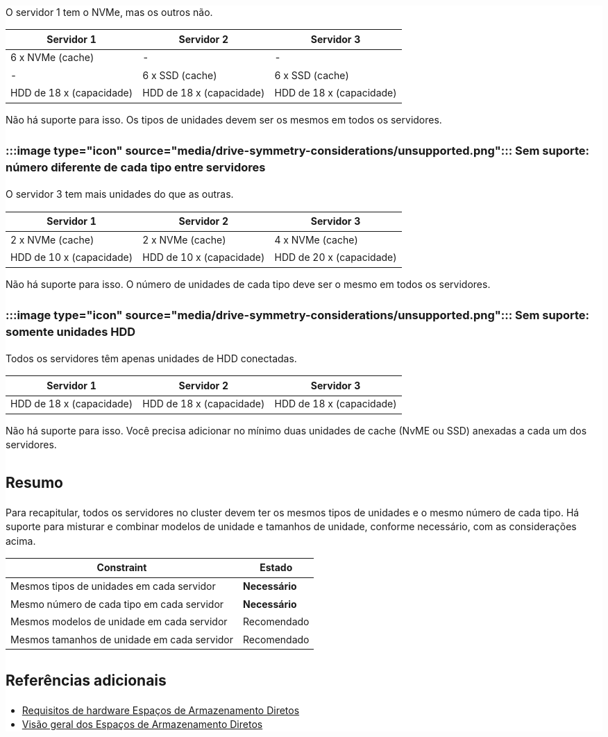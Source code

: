 O servidor 1 tem o NVMe, mas os outros não.

| Servidor 1            | Servidor 2            | Servidor 3            |
|---------------------|---------------------|---------------------|
| 6 x NVMe (cache)    | -                   | -                   |
| -                   | 6 x SSD (cache)     | 6 x SSD (cache)     |
| HDD de 18 x (capacidade) | HDD de 18 x (capacidade) | HDD de 18 x (capacidade) |

Não há suporte para isso. Os tipos de unidades devem ser os mesmos em todos os servidores.

### <a name="image-typeicon-sourcemediadrive-symmetry-considerationsunsupportedpng-not-supported-different-number-of-each-type-across-servers"></a>:::image type="icon" source="media/drive-symmetry-considerations/unsupported.png"::: Sem suporte: número diferente de cada tipo entre servidores

O servidor 3 tem mais unidades do que as outras.

| Servidor 1            | Servidor 2            | Servidor 3            |
|---------------------|---------------------|---------------------|
| 2 x NVMe (cache)    | 2 x NVMe (cache)    | 4 x NVMe (cache)    |
| HDD de 10 x (capacidade) | HDD de 10 x (capacidade) | HDD de 20 x (capacidade) |

Não há suporte para isso. O número de unidades de cada tipo deve ser o mesmo em todos os servidores.

### <a name="image-typeicon-sourcemediadrive-symmetry-considerationsunsupportedpng-not-supported-only-hdd-drives"></a>:::image type="icon" source="media/drive-symmetry-considerations/unsupported.png"::: Sem suporte: somente unidades HDD

Todos os servidores têm apenas unidades de HDD conectadas.

|Servidor 1|Servidor 2|Servidor 3|
|-|-|-|
|HDD de 18 x (capacidade) |HDD de 18 x (capacidade)|HDD de 18 x (capacidade)|

Não há suporte para isso. Você precisa adicionar no mínimo duas unidades de cache (NvME ou SSD) anexadas a cada um dos servidores.

## <a name="summary"></a>Resumo

Para recapitular, todos os servidores no cluster devem ter os mesmos tipos de unidades e o mesmo número de cada tipo. Há suporte para misturar e combinar modelos de unidade e tamanhos de unidade, conforme necessário, com as considerações acima.

| Constraint | Estado |
|--|--|
| Mesmos tipos de unidades em cada servidor | **Necessário** |
| Mesmo número de cada tipo em cada servidor | **Necessário** |
| Mesmos modelos de unidade em cada servidor | Recomendado |
| Mesmos tamanhos de unidade em cada servidor | Recomendado |

## <a name="additional-references"></a>Referências adicionais

- [Requisitos de hardware Espaços de Armazenamento Diretos](storage-spaces-direct-hardware-requirements.md)
- [Visão geral dos Espaços de Armazenamento Diretos](storage-spaces-direct-overview.md)
